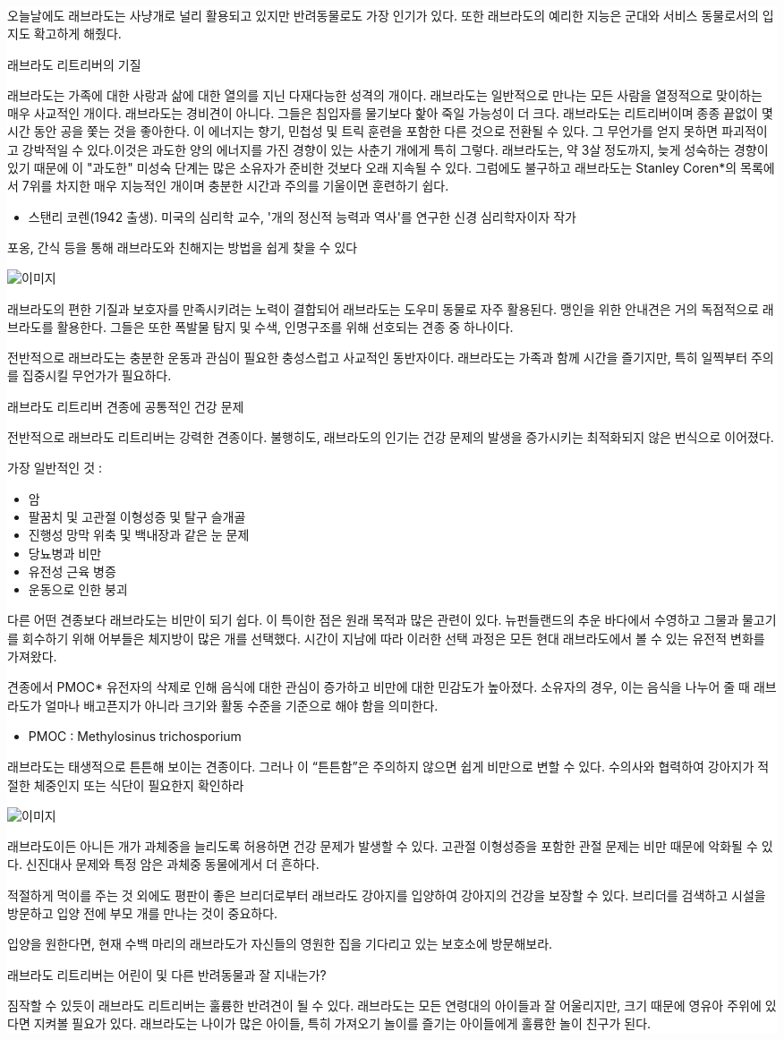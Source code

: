 오늘날에도 래브라도는 사냥개로 널리 활용되고 있지만 반려동물로도 가장 인기가 있다. 또한 래브라도의 예리한 지능은 군대와 서비스 동물로서의 입지도 확고하게 해줬다.

래브라도 리트리버의 기질

래브라도는 가족에 대한 사랑과 삶에 대한 열의를 지닌 다재다능한 성격의 개이다. 래브라도는 일반적으로 만나는 모든 사람을 열정적으로 맞이하는 매우 사교적인 개이다. 래브라도는 경비견이 아니다. 그들은 침입자를 물기보다 핥아 죽일 가능성이 더 크다. 래브라도는 리트리버이며 종종 끝없이 몇 시간 동안 공을 쫓는 것을 좋아한다. 이 에너지는 향기, 민첩성 및 트릭 훈련을 포함한 다른 것으로 전환될 수 있다. 그 무언가를 얻지 못하면 파괴적이고 강박적일 수 있다.이것은 과도한 양의 에너지를 가진 경향이 있는 사춘기 개에게 특히 그렇다. 래브라도는, 약 3살 정도까지, 늦게 성숙하는 경향이 있기 때문에 이 "과도한" 미성숙 단계는 많은 소유자가 준비한 것보다 오래 지속될 수 있다. 그럼에도 불구하고 래브라도는 Stanley Coren*의 목록에서 7위를 차지한 매우 지능적인 개이며 충분한 시간과 주의를 기울이면 훈련하기 쉽다.

* 스탠리 코렌(1942 출생). 미국의 심리학 교수, '개의 정신적 능력과 역사'를 연구한 신경 심리학자이자 작가

포옹, 간식 등을 통해 래브라도와 친해지는 방법을 쉽게 찾을 수 있다

![이미지](https://cdn.hashnode.com/res/hashnode/image/upload/v1739251522398/c09009e4-34e2-4179-b8c4-f0b8e04eaa8b.jpeg)

래브라도의 편한 기질과 보호자를 만족시키려는 노력이 결합되어 래브라도는 도우미 동물로 자주 활용된다. 맹인을 위한 안내견은 거의 독점적으로 래브라도를 활용한다. 그들은 또한 폭발물 탐지 및 수색, 인명구조를 위해 선호되는 견종 중 하나이다.

전반적으로 래브라도는 충분한 운동과 관심이 필요한 충성스럽고 사교적인 동반자이다. 래브라도는 가족과 함께 시간을 즐기지만, 특히 일찍부터 주의를 집중시킬 무언가가 필요하다.

래브라도 리트리버 견종에 공통적인 건강 문제

전반적으로 래브라도 리트리버는 강력한 견종이다. 불행히도, 래브라도의 인기는 건강 문제의 발생을 증가시키는 최적화되지 않은 번식으로 이어졌다.

가장 일반적인 것 :

- 암
- 팔꿈치 및 고관절 이형성증 및 탈구 슬개골
- 진행성 망막 위축 및 백내장과 같은 눈 문제
- 당뇨병과 비만
- 유전성 근육 병증
- 운동으로 인한 붕괴

다른 어떤 견종보다 래브라도는 비만이 되기 쉽다. 이 특이한 점은 원래 목적과 많은 관련이 있다. 뉴펀들랜드의 추운 바다에서 수영하고 그물과 물고기를 회수하기 위해 어부들은 체지방이 많은 개를 선택했다. 시간이 지남에 따라 이러한 선택 과정은 모든 현대 래브라도에서 볼 수 있는 유전적 변화를 가져왔다.

견종에서 PMOC* 유전자의 삭제로 인해 음식에 대한 관심이 증가하고 비만에 대한 민감도가 높아졌다. 소유자의 경우, 이는 음식을 나누어 줄 때 래브라도가 얼마나 배고픈지가 아니라 크기와 활동 수준을 기준으로 해야 함을 의미한다.

* PMOC : Methylosinus trichosporium

래브라도는 태생적으로 튼튼해 보이는 견종이다. 그러나 이 “튼튼함”은 주의하지 않으면 쉽게 비만으로 변할 수 있다. 수의사와 협력하여 강아지가 적절한 체중인지 또는 식단이 필요한지 확인하라

![이미지](https://cdn.hashnode.com/res/hashnode/image/upload/v1739251524163/93ef3682-56ab-48fd-b9f8-f55569ce4e07.jpeg)

래브라도이든 아니든 개가 과체중을 늘리도록 허용하면 건강 문제가 발생할 수 있다. 고관절 이형성증을 포함한 관절 문제는 비만 때문에 악화될 수 있다. 신진대사 문제와 특정 암은 과체중 동물에게서 더 흔하다.

적절하게 먹이를 주는 것 외에도 평판이 좋은 브리더로부터 래브라도 강아지를 입양하여 강아지의 건강을 보장할 수 있다. 브리더를 검색하고 시설을 방문하고 입양 전에 부모 개를 만나는 것이 중요하다.

입양을 원한다면, 현재 수백 마리의 래브라도가 자신들의 영원한 집을 기다리고 있는 보호소에 방문해보라.

래브라도 리트리버는 어린이 및 다른 반려동물과 잘 지내는가?

짐작할 수 있듯이 래브라도 리트리버는 훌륭한 반려견이 될 수 있다. 래브라도는 모든 연령대의 아이들과 잘 어울리지만, 크기 때문에 영유아 주위에 있다면 지켜볼 필요가 있다. 래브라도는 나이가 많은 아이들, 특히 가져오기 놀이를 즐기는 아이들에게 훌륭한 놀이 친구가 된다.
